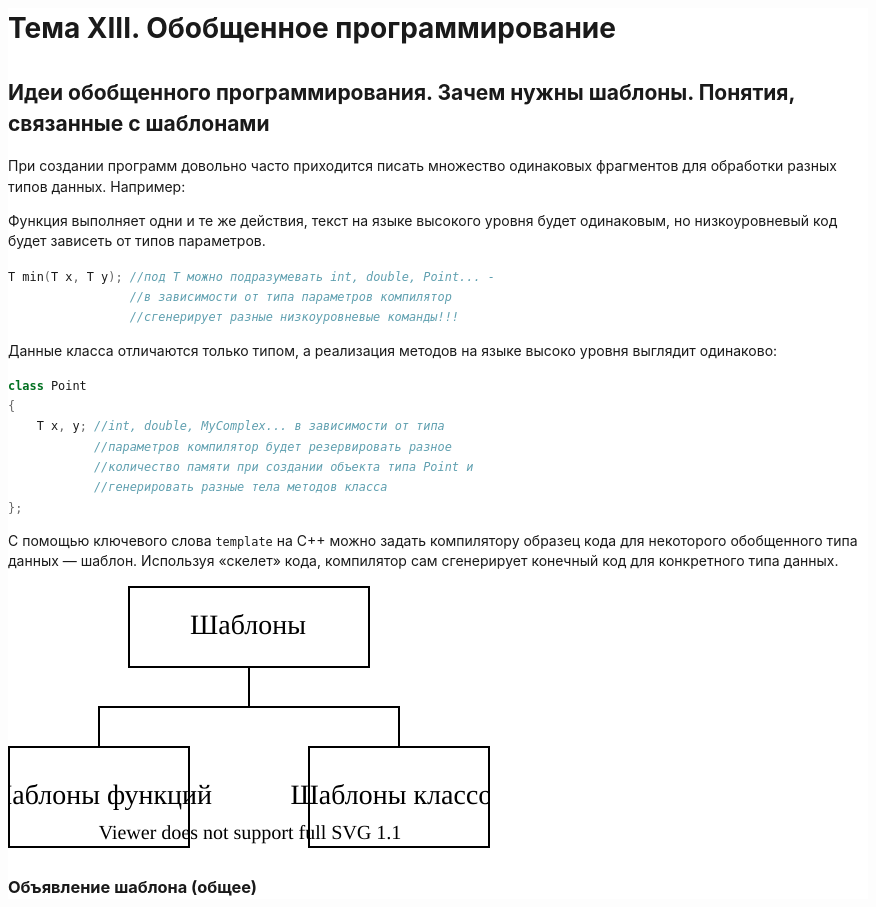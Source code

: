 # Тема XIII. Обобщенное программирование

## Идеи обобщенного программирования. Зачем нужны шаблоны. Понятия, связанные с шаблонами

При создании программ довольно часто приходится писать множество
одинаковых фрагментов для обработки разных типов данных. Например:

Функция выполняет одни и те же действия, текст на языке высокого
уровня будет одинаковым, но низкоуровневый код будет зависеть от типов
параметров.

```cpp
Т min(T х, Т у); //под Т можно подразумевать int, double, Point... -
                 //в зависимости от типа параметров компилятор 
                 //сгенерирует разные низкоуровневые команды!!!
```

Данные класса отличаются только типом, а реализация методов на языке
высоко уровня выглядит одинаково:

```cpp
class Point
{
    T х, у; //int, double, MyComplex... в зависимости от типа 
            //параметров компилятор будет резервировать разное 
            //количество памяти при создании объекта типа Point и 
            //генерировать разные тела методов класса
};
```

С помощью ключевого слова `template` на C++ можно задать компилятору
образец кода для некоторого обобщенного типа данных — шаблон.
Используя «скелет» кода, компилятор сам сгенерирует конечный код для
конкретного типа данных.

![](media/image59.svg)

### Объявление шаблона (общее)
